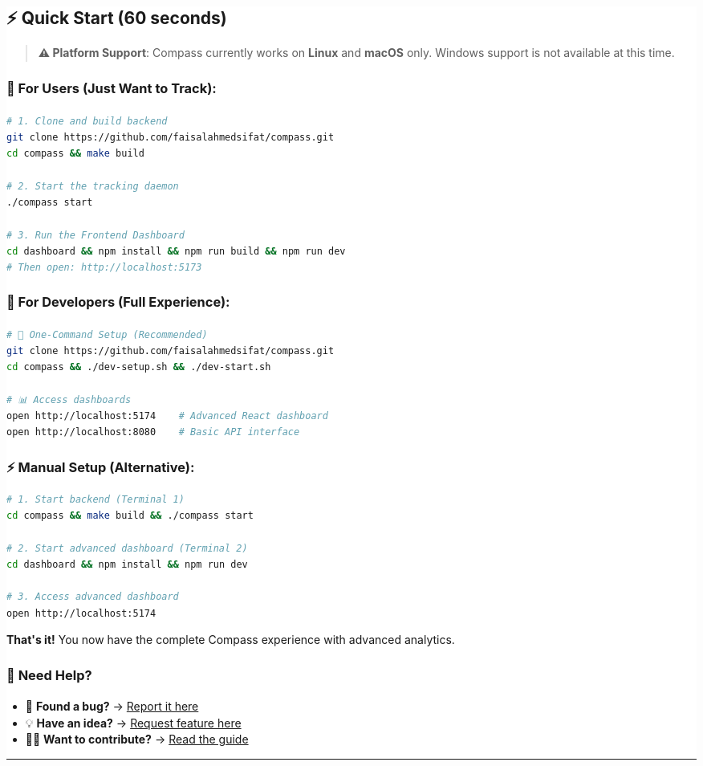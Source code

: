 
## ⚡ **Quick Start (60 seconds)**

> **⚠️ Platform Support**: Compass currently works on **Linux** and **macOS** only. Windows support is not available at this time.

### **🎯 For Users (Just Want to Track):**

```bash
# 1. Clone and build backend
git clone https://github.com/faisalahmedsifat/compass.git
cd compass && make build

# 2. Start the tracking daemon
./compass start

# 3. Run the Frontend Dashboard
cd dashboard && npm install && npm run build && npm run dev
# Then open: http://localhost:5173
```

### **🚀 For Developers (Full Experience):**

```bash
# 🎯 One-Command Setup (Recommended)
git clone https://github.com/faisalahmedsifat/compass.git
cd compass && ./dev-setup.sh && ./dev-start.sh

# 📊 Access dashboards
open http://localhost:5174    # Advanced React dashboard
open http://localhost:8080    # Basic API interface
```

### **⚡ Manual Setup (Alternative):**

```bash
# 1. Start backend (Terminal 1)
cd compass && make build && ./compass start

# 2. Start advanced dashboard (Terminal 2)
cd dashboard && npm install && npm run dev

# 3. Access advanced dashboard
open http://localhost:5174
```

**That's it!** You now have the complete Compass experience with advanced analytics.

### 🔗 **Need Help?**

- 🐛 **Found a bug?** → [Report it here](https://github.com/faisalahmedsifat/compass/issues/new?template=bug_report.md)
- 💡 **Have an idea?** → [Request feature here](https://github.com/faisalahmedsifat/compass/issues/new?template=feature_request.md)
- 👨‍💻 **Want to contribute?** → [Read the guide](CONTRIBUTING.md)

---